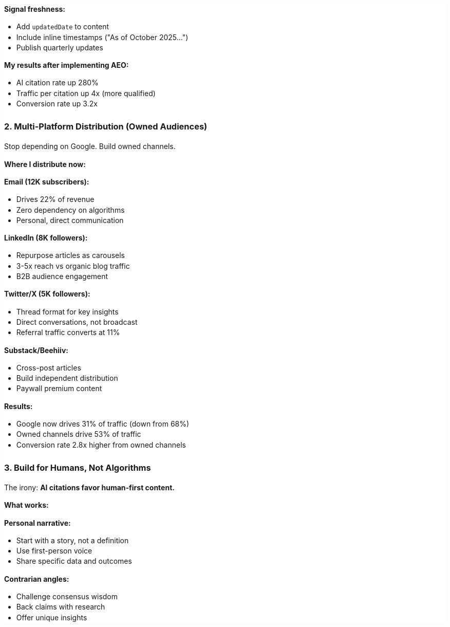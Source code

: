 **Signal freshness:**
- Add `updatedDate` to content
- Include inline timestamps ("As of October 2025...")
- Publish quarterly updates

**My results after implementing AEO:**
- AI citation rate up 280%
- Traffic per citation up 4x (more qualified)
- Conversion rate up 3.2x

### 2. Multi-Platform Distribution (Owned Audiences)

Stop depending on Google. Build owned channels.

**Where I distribute now:**

**Email (12K subscribers):**
- Drives 22% of revenue
- Zero dependency on algorithms
- Personal, direct communication

**LinkedIn (8K followers):**
- Repurpose articles as carousels
- 3-5x reach vs organic blog traffic
- B2B audience engagement

**Twitter/X (5K followers):**
- Thread format for key insights
- Direct conversations, not broadcast
- Referral traffic converts at 11%

**Substack/Beehiiv:**
- Cross-post articles
- Build independent distribution
- Paywall premium content

**Results:**
- Google now drives 31% of traffic (down from 68%)
- Owned channels drive 53% of traffic
- Conversion rate 2.8x higher from owned channels

### 3. Build for Humans, Not Algorithms

The irony: **AI citations favor human-first content.**

**What works:**

**Personal narrative:**
- Start with a story, not a definition
- Use first-person voice
- Share specific data and outcomes

**Contrarian angles:**
- Challenge consensus wisdom
- Back claims with research
- Offer unique insights
